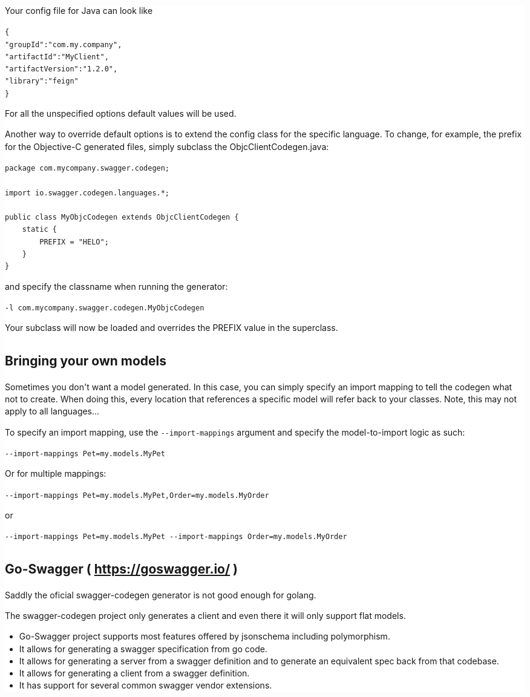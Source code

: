 Your config file for Java can look like

    {
    "groupId":"com.my.company",
    "artifactId":"MyClient",
    "artifactVersion":"1.2.0",
    "library":"feign"
    }

For all the unspecified options default values will be used.

Another way to override default options is to extend the config class for the specific language. To change, for example, the prefix for the Objective-C generated files, simply subclass the ObjcClientCodegen.java:

    package com.mycompany.swagger.codegen;

    import io.swagger.codegen.languages.*;

    public class MyObjcCodegen extends ObjcClientCodegen {
        static {
            PREFIX = "HELO";
        }
    }

and specify the classname when running the generator:

    -l com.mycompany.swagger.codegen.MyObjcCodegen

Your subclass will now be loaded and overrides the PREFIX value in the superclass.

Bringing your own models
------------------------

Sometimes you don't want a model generated. In this case, you can simply specify an import mapping to tell the codegen what not to create. When doing this, every location that references a specific model will refer back to your classes. Note, this may not apply to all languages...

To specify an import mapping, use the `--import-mappings` argument and specify the model-to-import logic as such:

    --import-mappings Pet=my.models.MyPet

Or for multiple mappings:

    --import-mappings Pet=my.models.MyPet,Order=my.models.MyOrder

or

    --import-mappings Pet=my.models.MyPet --import-mappings Order=my.models.MyOrder


Go-Swagger ( https://goswagger.io/ ) 
------------------------------------

Saddly the oficial swagger-codegen generator is not good enough for golang.

The swagger-codegen project only generates a client and even there it will only support flat models.

* Go-Swagger project supports most features offered by jsonschema including polymorphism.
* It allows for generating a swagger specification from go code.
* It allows for generating a server from a swagger definition and to generate an equivalent spec back from that codebase.
* It allows for generating a client from a swagger definition.
* It has support for several common swagger vendor extensions.
